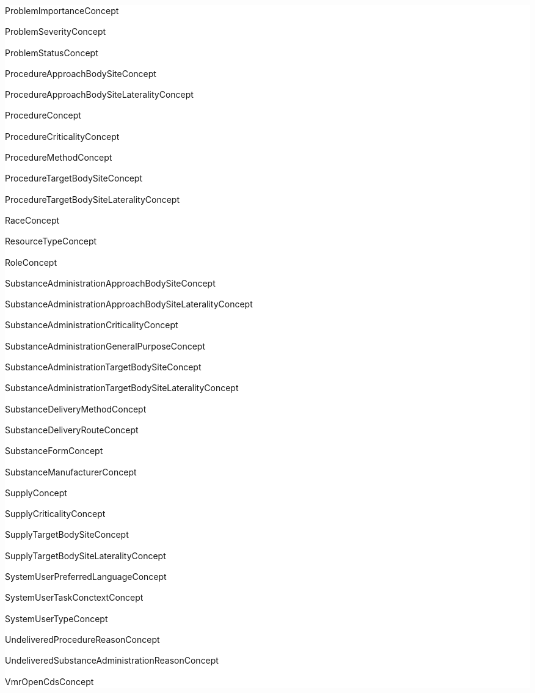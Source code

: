 ProblemImportanceConcept

ProblemSeverityConcept

ProblemStatusConcept

ProcedureApproachBodySiteConcept

ProcedureApproachBodySiteLateralityConcept

ProcedureConcept

ProcedureCriticalityConcept

ProcedureMethodConcept

ProcedureTargetBodySiteConcept

ProcedureTargetBodySiteLateralityConcept

RaceConcept

ResourceTypeConcept

RoleConcept

SubstanceAdministrationApproachBodySiteConcept

SubstanceAdministrationApproachBodySiteLateralityConcept

SubstanceAdministrationCriticalityConcept

SubstanceAdministrationGeneralPurposeConcept

SubstanceAdministrationTargetBodySiteConcept

SubstanceAdministrationTargetBodySiteLateralityConcept

SubstanceDeliveryMethodConcept

SubstanceDeliveryRouteConcept

SubstanceFormConcept

SubstanceManufacturerConcept

SupplyConcept

SupplyCriticalityConcept

SupplyTargetBodySiteConcept

SupplyTargetBodySiteLateralityConcept

SystemUserPreferredLanguageConcept

SystemUserTaskConctextConcept

SystemUserTypeConcept

UndeliveredProcedureReasonConcept

UndeliveredSubstanceAdministrationReasonConcept

VmrOpenCdsConcept

